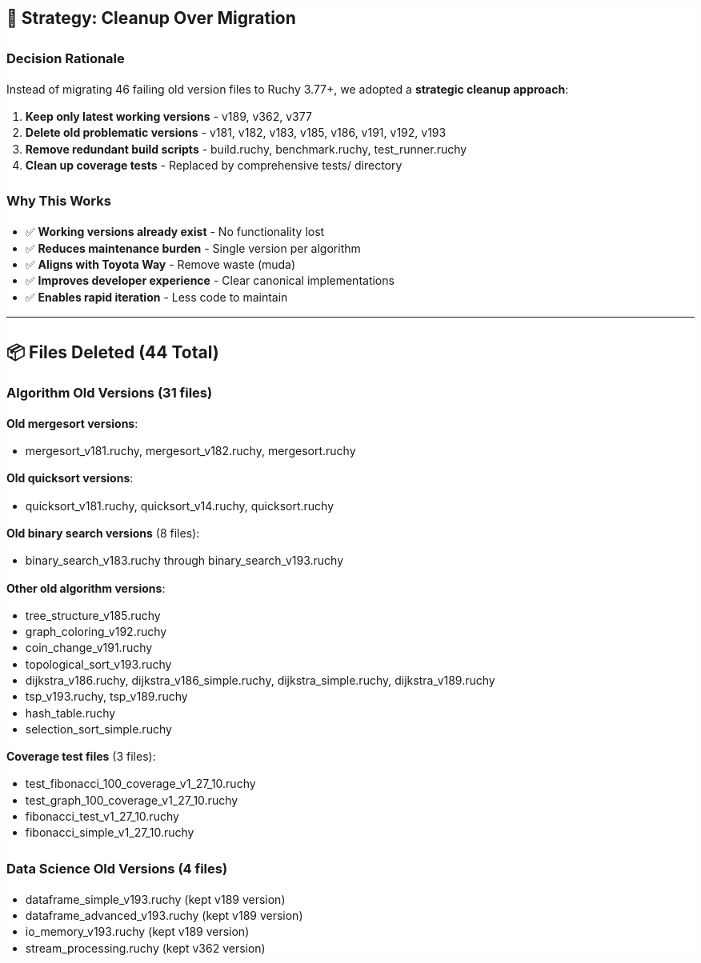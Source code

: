 
## 🔧 Strategy: Cleanup Over Migration

### Decision Rationale
Instead of migrating 46 failing old version files to Ruchy 3.77+, we adopted a **strategic cleanup approach**:

1. **Keep only latest working versions** - v189, v362, v377
2. **Delete old problematic versions** - v181, v182, v183, v185, v186, v191, v192, v193
3. **Remove redundant build scripts** - build.ruchy, benchmark.ruchy, test_runner.ruchy
4. **Clean up coverage tests** - Replaced by comprehensive tests/ directory

### Why This Works
- ✅ **Working versions already exist** - No functionality lost
- ✅ **Reduces maintenance burden** - Single version per algorithm
- ✅ **Aligns with Toyota Way** - Remove waste (muda)
- ✅ **Improves developer experience** - Clear canonical implementations
- ✅ **Enables rapid iteration** - Less code to maintain

---

## 📦 Files Deleted (44 Total)

### Algorithm Old Versions (31 files)
**Old mergesort versions**:
- mergesort_v181.ruchy, mergesort_v182.ruchy, mergesort.ruchy

**Old quicksort versions**:
- quicksort_v181.ruchy, quicksort_v14.ruchy, quicksort.ruchy

**Old binary search versions** (8 files):
- binary_search_v183.ruchy through binary_search_v193.ruchy

**Other old algorithm versions**:
- tree_structure_v185.ruchy
- graph_coloring_v192.ruchy
- coin_change_v191.ruchy
- topological_sort_v193.ruchy
- dijkstra_v186.ruchy, dijkstra_v186_simple.ruchy, dijkstra_simple.ruchy, dijkstra_v189.ruchy
- tsp_v193.ruchy, tsp_v189.ruchy
- hash_table.ruchy
- selection_sort_simple.ruchy

**Coverage test files** (3 files):
- test_fibonacci_100_coverage_v1_27_10.ruchy
- test_graph_100_coverage_v1_27_10.ruchy
- fibonacci_test_v1_27_10.ruchy
- fibonacci_simple_v1_27_10.ruchy

### Data Science Old Versions (4 files)
- dataframe_simple_v193.ruchy (kept v189 version)
- dataframe_advanced_v193.ruchy (kept v189 version)
- io_memory_v193.ruchy (kept v189 version)
- stream_processing.ruchy (kept v362 version)
